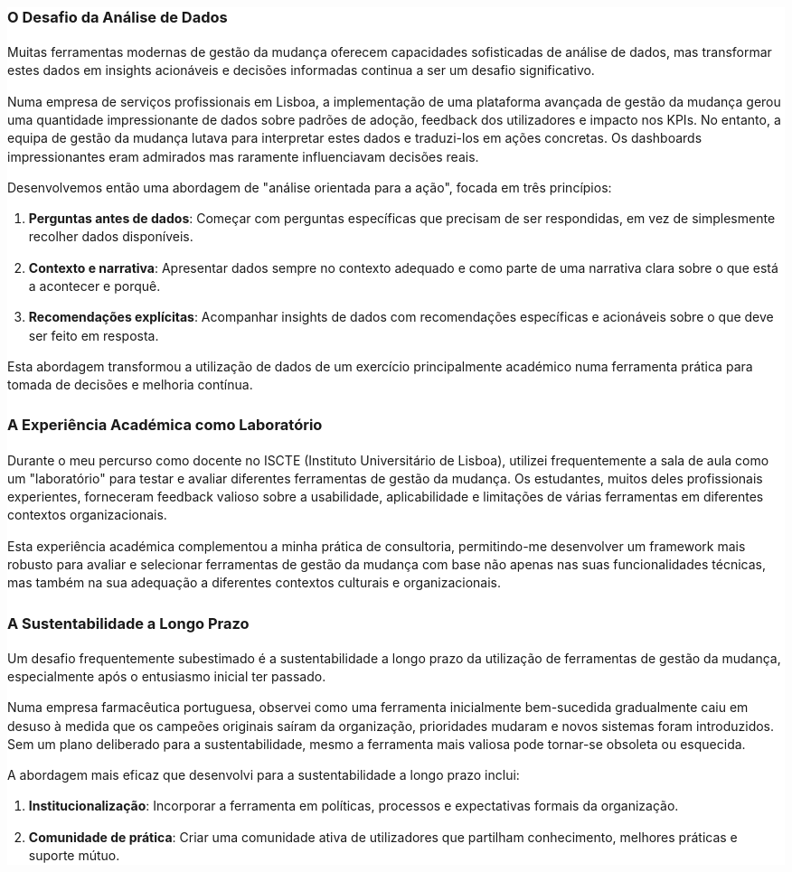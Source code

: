 ### O Desafio da Análise de Dados

Muitas ferramentas modernas de gestão da mudança oferecem capacidades sofisticadas de análise de dados, mas transformar estes dados em insights acionáveis e decisões informadas continua a ser um desafio significativo.

Numa empresa de serviços profissionais em Lisboa, a implementação de uma plataforma avançada de gestão da mudança gerou uma quantidade impressionante de dados sobre padrões de adoção, feedback dos utilizadores e impacto nos KPIs. No entanto, a equipa de gestão da mudança lutava para interpretar estes dados e traduzi-los em ações concretas. Os dashboards impressionantes eram admirados mas raramente influenciavam decisões reais.

Desenvolvemos então uma abordagem de "análise orientada para a ação", focada em três princípios:

1. **Perguntas antes de dados**: Começar com perguntas específicas que precisam de ser respondidas, em vez de simplesmente recolher dados disponíveis.

2. **Contexto e narrativa**: Apresentar dados sempre no contexto adequado e como parte de uma narrativa clara sobre o que está a acontecer e porquê.

3. **Recomendações explícitas**: Acompanhar insights de dados com recomendações específicas e acionáveis sobre o que deve ser feito em resposta.

Esta abordagem transformou a utilização de dados de um exercício principalmente académico numa ferramenta prática para tomada de decisões e melhoria contínua.

### A Experiência Académica como Laboratório

Durante o meu percurso como docente no ISCTE (Instituto Universitário de Lisboa), utilizei frequentemente a sala de aula como um "laboratório" para testar e avaliar diferentes ferramentas de gestão da mudança. Os estudantes, muitos deles profissionais experientes, forneceram feedback valioso sobre a usabilidade, aplicabilidade e limitações de várias ferramentas em diferentes contextos organizacionais.

Esta experiência académica complementou a minha prática de consultoria, permitindo-me desenvolver um framework mais robusto para avaliar e selecionar ferramentas de gestão da mudança com base não apenas nas suas funcionalidades técnicas, mas também na sua adequação a diferentes contextos culturais e organizacionais.

### A Sustentabilidade a Longo Prazo

Um desafio frequentemente subestimado é a sustentabilidade a longo prazo da utilização de ferramentas de gestão da mudança, especialmente após o entusiasmo inicial ter passado.

Numa empresa farmacêutica portuguesa, observei como uma ferramenta inicialmente bem-sucedida gradualmente caiu em desuso à medida que os campeões originais saíram da organização, prioridades mudaram e novos sistemas foram introduzidos. Sem um plano deliberado para a sustentabilidade, mesmo a ferramenta mais valiosa pode tornar-se obsoleta ou esquecida.

A abordagem mais eficaz que desenvolvi para a sustentabilidade a longo prazo inclui:

1. **Institucionalização**: Incorporar a ferramenta em políticas, processos e expectativas formais da organização.

2. **Comunidade de prática**: Criar uma comunidade ativa de utilizadores que partilham conhecimento, melhores práticas e suporte mútuo.
